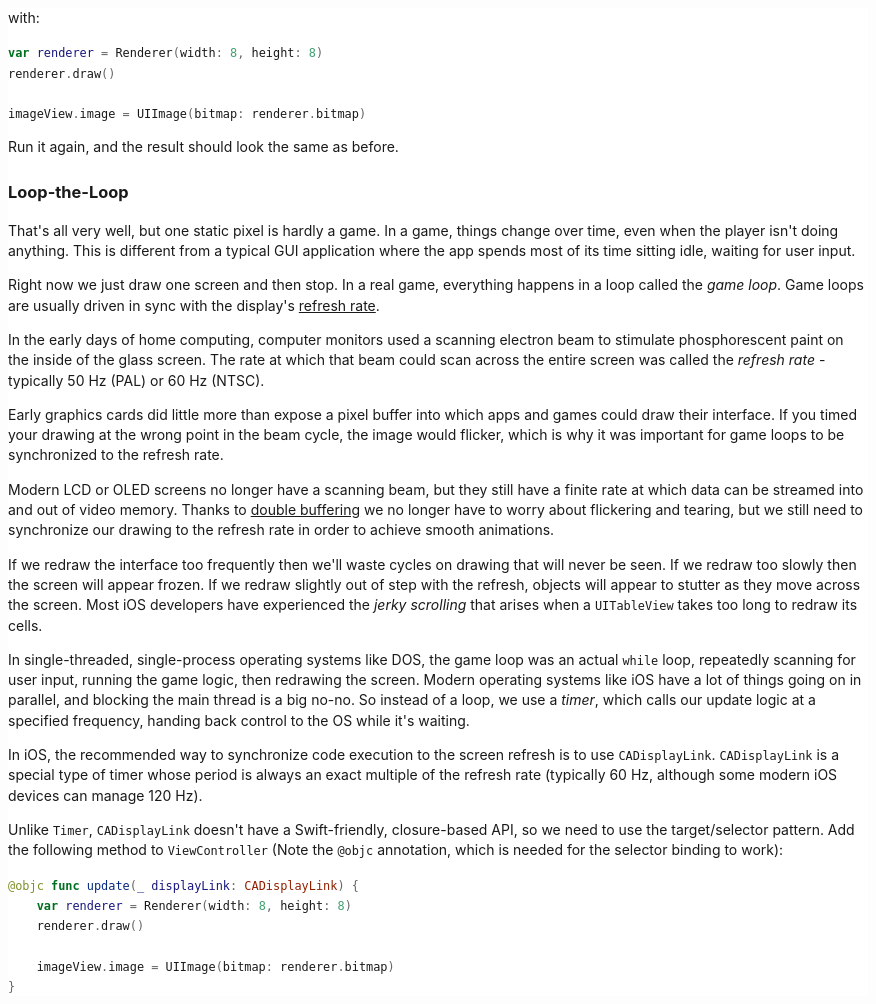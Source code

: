 with:

```swift
var renderer = Renderer(width: 8, height: 8)
renderer.draw()

imageView.image = UIImage(bitmap: renderer.bitmap)
```

Run it again, and the result should look the same as before.

### Loop-the-Loop

That's all very well, but one static pixel is hardly a game. In a game, things change over time, even when the player isn't doing anything. This is different from a typical GUI application where the app spends most of its time sitting idle, waiting for user input.

Right now we just draw one screen and then stop. In a real game, everything happens in a loop called the *game loop*. Game loops are usually driven in sync with the display's [refresh rate](https://en.wikipedia.org/wiki/Refresh_rate).

In the early days of home computing, computer monitors used a scanning electron beam to stimulate phosphorescent paint on the inside of the glass screen. The rate at which that beam could scan across the entire screen was called the *refresh rate* - typically 50 Hz (PAL) or 60 Hz (NTSC).

Early graphics cards did little more than expose a pixel buffer into which apps and games could draw their interface. If you timed your drawing at the wrong point in the beam cycle, the image would flicker, which is why it was important for game loops to be synchronized to the refresh rate.

Modern LCD or OLED screens no longer have a scanning beam, but they still have a finite rate at which data can be streamed into and out of video memory. Thanks to [double buffering](https://en.wikipedia.org/wiki/Multiple_buffering#Double_buffering_in_computer_graphics) we no longer have to worry about flickering and tearing, but we still need to synchronize our drawing to the refresh rate in order to achieve smooth animations.

If we redraw the interface too frequently then we'll waste cycles on drawing that will never be seen. If we redraw too slowly then the screen will appear frozen. If we redraw slightly out of step with the refresh, objects will appear to stutter as they move across the screen. Most iOS developers have experienced the *jerky scrolling* that arises when a `UITableView` takes too long to redraw its cells.

In single-threaded, single-process operating systems like DOS, the game loop was an actual `while` loop, repeatedly scanning for user input, running the game logic, then redrawing the screen. Modern operating systems like iOS have a lot of things going on in parallel, and blocking the main thread is a big no-no. So instead of a loop, we use a *timer*, which calls our update logic at a specified frequency, handing back control to the OS while it's waiting.

In iOS, the recommended way to synchronize code execution to the screen refresh is to use `CADisplayLink`. `CADisplayLink` is a special type of timer whose period is always an exact multiple of the refresh rate (typically 60 Hz, although some modern iOS devices can manage 120 Hz).

Unlike `Timer`, `CADisplayLink` doesn't have a Swift-friendly, closure-based API, so we need to use the target/selector pattern. Add the following method to `ViewController` (Note the `@objc` annotation, which is needed for the selector binding to work):

```swift
@objc func update(_ displayLink: CADisplayLink) {
    var renderer = Renderer(width: 8, height: 8)
    renderer.draw()
    
    imageView.image = UIImage(bitmap: renderer.bitmap)
}
```
